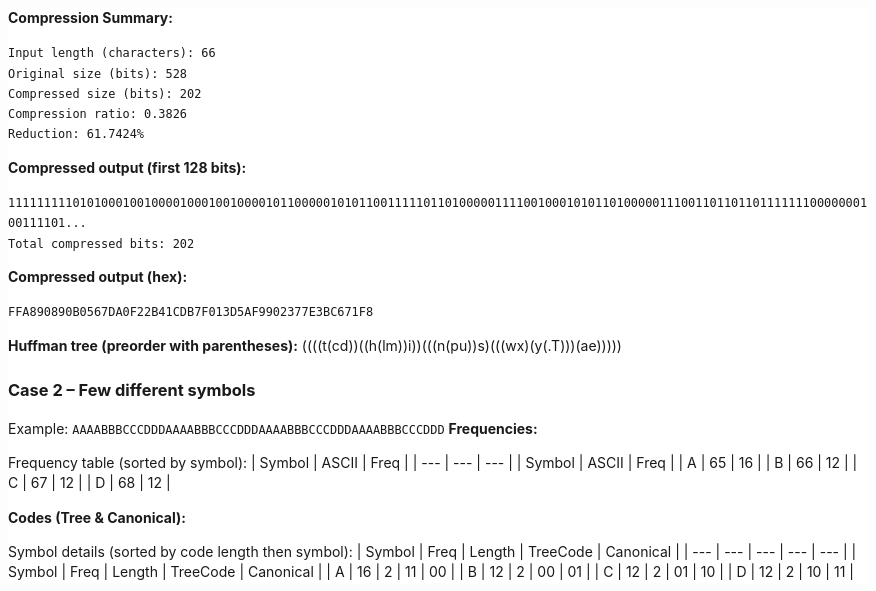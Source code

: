 **Compression Summary:**
```
Input length (characters): 66
Original size (bits): 528
Compressed size (bits): 202
Compression ratio: 0.3826
Reduction: 61.7424%

```

**Compressed output (first 128 bits):**
```
11111111101010001001000010001001000010110000010101100111110110100000111100100010101101000001110011011011011111110000000100111101...
Total compressed bits: 202

```

**Compressed output (hex):**
```
FFA890890B0567DA0F22B41CDB7F013D5AF9902377E3BC671F8
```

**Huffman tree (preorder with parentheses):**
(<sp>(((t(cd))((h(lm))i))(((n(pu))s)(((wx)(y(.T)))(ae)))))


### Case 2 – Few different symbols
Example: `AAAABBBCCCDDDAAAABBBCCCDDDAAAABBBCCCDDDAAAABBBCCCDDD`
**Frequencies:**

Frequency table (sorted by symbol):
| Symbol | ASCII | Freq |
| --- | --- | --- |
| Symbol | ASCII | Freq |
| A | 65 | 16 |
| B | 66 | 12 |
| C | 67 | 12 |
| D | 68 | 12 |

**Codes (Tree & Canonical):**

Symbol details (sorted by code length then symbol):
| Symbol | Freq | Length | TreeCode | Canonical |
| --- | --- | --- | --- | --- |
| Symbol | Freq | Length | TreeCode | Canonical |
| A | 16 | 2 | 11 | 00 |
| B | 12 | 2 | 00 | 01 |
| C | 12 | 2 | 01 | 10 |
| D | 12 | 2 | 10 | 11 |
